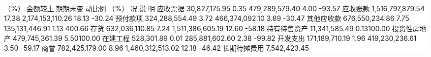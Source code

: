 （%）
金额较上
期期末变
动比例
（%）
况
说
明
应收票据
30,827,175.95
0.35
479,289,579.40
4.00
-93.57
应收账款
1,516,797,879.54
17.38
2,174,153,110.26
18.13
-30.24
预付款项
324,288,554.49
3.72
466,374,092.10
3.89
-30.47
其他应收款
676,550,234.86
7.75
135,131,446.91
1.13
400.66
存货
632,036,110.85
7.24
1,511,386,605.19
12.60
-58.18
持有待售资产
11,341,585.49
0.13100.00
投资性房地产
479,745,361.39
5.50100.00
在建工程
528,301.89
0.01
285,881,602.60
2.38
-99.82
开发支出
171,189,710.19
1.96
419,230,236.61
3.50
-59.17
商誉
782,425,179.00
8.96
1,460,312,513.02
12.18
-46.42
长期待摊费用
7,542,423.45